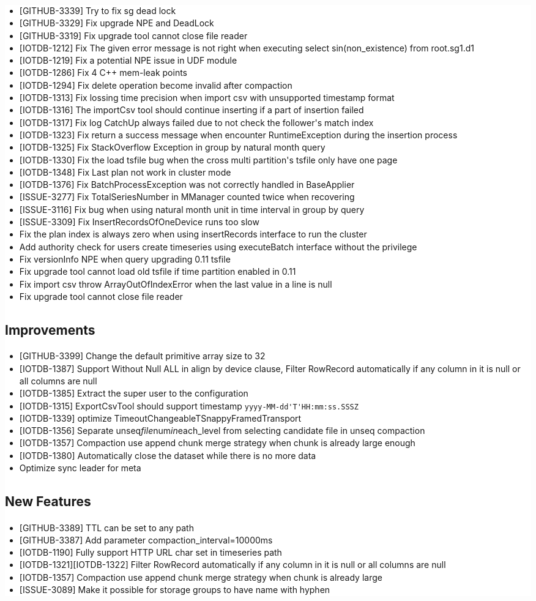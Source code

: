 * [GITHUB-3339] Try to fix sg dead lock
* [GITHUB-3329] Fix upgrade NPE and DeadLock
* [GITHUB-3319] Fix upgrade tool cannot close file reader
* [IOTDB-1212] Fix The given error message is not right when executing select sin(non_existence) from root.sg1.d1
* [IOTDB-1219] Fix a potential NPE issue in UDF module
* [IOTDB-1286] Fix 4 C++ mem-leak points
* [IOTDB-1294] Fix delete operation become invalid after compaction
* [IOTDB-1313] Fix lossing time precision when import csv with unsupported timestamp format
* [IOTDB-1316] The importCsv tool should continue inserting if a part of insertion failed
* [IOTDB-1317] Fix log CatchUp always failed due to not check the follower's match index
* [IOTDB-1323] Fix return a success message when encounter RuntimeException during the insertion process
* [IOTDB-1325] Fix StackOverflow Exception in group by natural month query
* [IOTDB-1330] Fix the load tsfile bug when the cross multi partition's tsfile only have one page
* [IOTDB-1348] Fix Last plan not work in cluster mode
* [IOTDB-1376] Fix BatchProcessException was not correctly handled in BaseApplier
* [ISSUE-3277] Fix TotalSeriesNumber in MManager counted twice when recovering
* [ISSUE-3116] Fix bug when using natural month unit in time interval in group by query
* [ISSUE-3309] Fix InsertRecordsOfOneDevice runs too slow
* Fix the plan index is always zero when using insertRecords interface to run the cluster
* Add authority check for users create timeseries using executeBatch interface without the privilege
* Fix versionInfo NPE when query upgrading 0.11 tsfile
* Fix upgrade tool cannot load old tsfile if time partition enabled in 0.11
* Fix import csv throw ArrayOutOfIndexError when the last value in a line is null
* Fix upgrade tool cannot close file reader

## Improvements

* [GITHUB-3399] Change the default primitive array size to 32
* [IOTDB-1387] Support Without Null ALL in align by device clause, Filter RowRecord automatically if any column in it is
  null or all columns are null
* [IOTDB-1385] Extract the super user to the configuration
* [IOTDB-1315] ExportCsvTool should support timestamp `yyyy-MM-dd'T'HH:mm:ss.SSSZ`
* [IOTDB-1339] optimize TimeoutChangeableTSnappyFramedTransport
* [IOTDB-1356] Separate unseq*file*num*in*each_level from selecting candidate file in unseq compaction
* [IOTDB-1357] Compaction use append chunk merge strategy when chunk is already large enough
* [IOTDB-1380] Automatically close the dataset while there is no more data
* Optimize sync leader for meta

## New Features

* [GITHUB-3389] TTL can be set to any path
* [GITHUB-3387] Add parameter compaction_interval=10000ms
* [IOTDB-1190] Fully support HTTP URL char set in timeseries path
* [IOTDB-1321][IOTDB-1322] Filter RowRecord automatically if any column in it is null or all columns are null
* [IOTDB-1357] Compaction use append chunk merge strategy when chunk is already large
* [ISSUE-3089] Make it possible for storage groups to have name with hyphen
